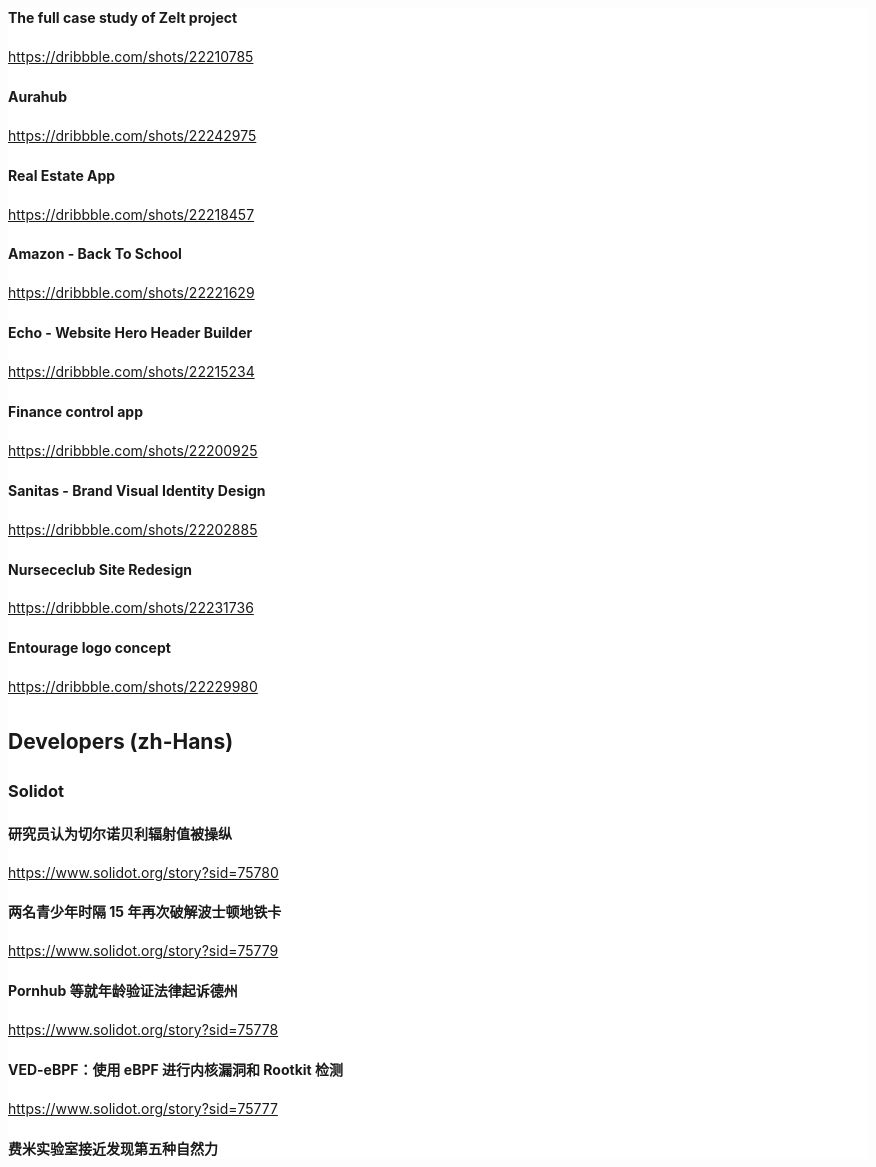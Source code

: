 #### The full case study of Zelt project

https://dribbble.com/shots/22210785

#### Aurahub

https://dribbble.com/shots/22242975

#### Real Estate App

https://dribbble.com/shots/22218457

#### Amazon - Back To School

https://dribbble.com/shots/22221629

#### Echo - Website Hero Header Builder

https://dribbble.com/shots/22215234

#### Finance control app

https://dribbble.com/shots/22200925

#### Sanitas - Brand Visual Identity Design

https://dribbble.com/shots/22202885

#### Nursececlub Site Redesign

https://dribbble.com/shots/22231736

#### Entourage logo concept

https://dribbble.com/shots/22229980

## Developers (zh-Hans)

### Solidot

#### 研究员认为切尔诺贝利辐射值被操纵

https://www.solidot.org/story?sid=75780

#### 两名青少年时隔 15 年再次破解波士顿地铁卡

https://www.solidot.org/story?sid=75779

#### Pornhub 等就年龄验证法律起诉德州

https://www.solidot.org/story?sid=75778

#### VED-eBPF：使用 eBPF 进行内核漏洞和 Rootkit 检测

https://www.solidot.org/story?sid=75777

#### 费米实验室接近发现第五种自然力
